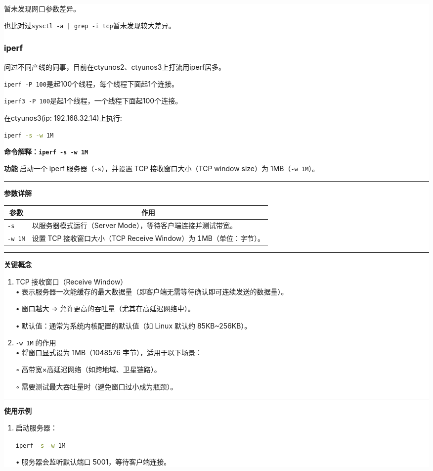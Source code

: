 暂未发现网口参数差异。

也比对过`sysctl -a | grep -i tcp`暂未发现较大差异。

### iperf

问过不同产线的同事，目前在ctyunos2、ctyunos3上打流用iperf居多。

`iperf -P 100`是起100个线程，每个线程下面起1个连接。

`iperf3 -P 100`是起1个线程，一个线程下面起100个连接。

在ctyunos3(ip: 192.168.32.14)上执行:
```bash
iperf -s -w 1M
```

**命令解释：`iperf -s -w 1M`**

**功能**
启动一个 iperf 服务器（`-s`），并设置 TCP 接收窗口大小（TCP window size）为 1MB（`-w 1M`）。

---

**参数详解**

| 参数       | 作用                                                                 |
|------------|----------------------------------------------------------------------|
| `-s`   | 以服务器模式运行（Server Mode），等待客户端连接并测试带宽。             |
| `-w 1M` | 设置 TCP 接收窗口大小（TCP Receive Window）为 1MB（单位：字节）。 |

---

**关键概念**

1. TCP 接收窗口（Receive Window）  
   • 表示服务器一次能缓存的最大数据量（即客户端无需等待确认即可连续发送的数据量）。  

   • 窗口越大 → 允许更高的吞吐量（尤其在高延迟网络中）。  

   • 默认值：通常为系统内核配置的默认值（如 Linux 默认约 85KB~256KB）。  

2. `-w 1M` 的作用  
   • 将窗口显式设为 1MB（1048576 字节），适用于以下场景：  

     ◦ 高带宽×高延迟网络（如跨地域、卫星链路）。  

     ◦ 需要测试最大吞吐量时（避免窗口过小成为瓶颈）。  

---

**使用示例**

1. 启动服务器：  

   ```bash
   iperf -s -w 1M
   ```

   • 服务器会监听默认端口 5001，等待客户端连接。
